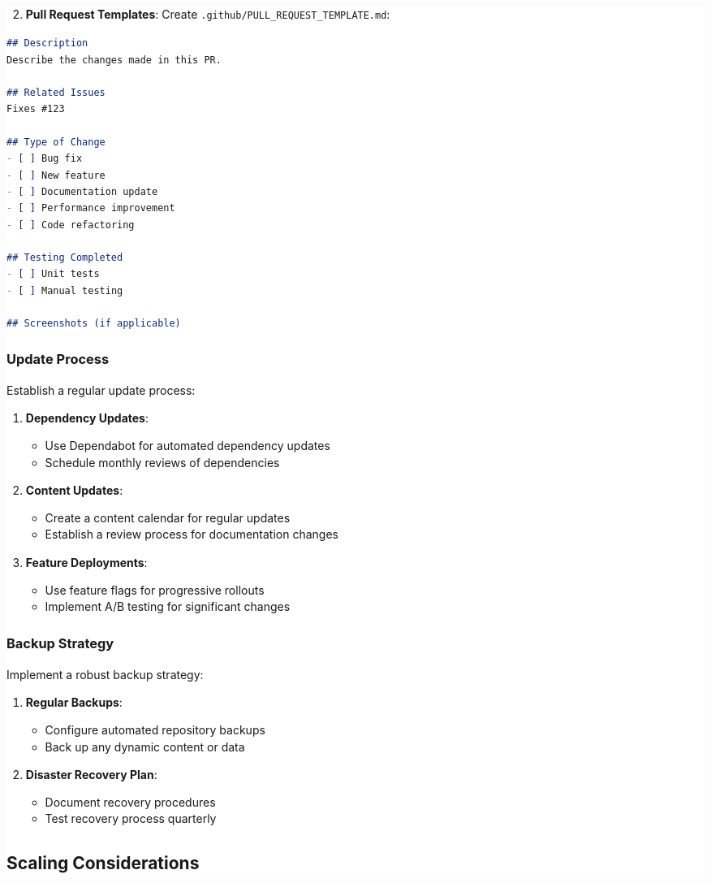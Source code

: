 2. **Pull Request Templates**:
   Create `.github/PULL_REQUEST_TEMPLATE.md`:

```markdown
## Description
Describe the changes made in this PR.

## Related Issues
Fixes #123

## Type of Change
- [ ] Bug fix
- [ ] New feature
- [ ] Documentation update
- [ ] Performance improvement
- [ ] Code refactoring

## Testing Completed
- [ ] Unit tests
- [ ] Manual testing

## Screenshots (if applicable)

```

### Update Process

Establish a regular update process:

1. **Dependency Updates**:
   - Use Dependabot for automated dependency updates
   - Schedule monthly reviews of dependencies

2. **Content Updates**:
   - Create a content calendar for regular updates
   - Establish a review process for documentation changes

3. **Feature Deployments**:
   - Use feature flags for progressive rollouts
   - Implement A/B testing for significant changes

### Backup Strategy

Implement a robust backup strategy:

1. **Regular Backups**:
   - Configure automated repository backups
   - Back up any dynamic content or data

2. **Disaster Recovery Plan**:
   - Document recovery procedures
   - Test recovery process quarterly

## Scaling Considerations
